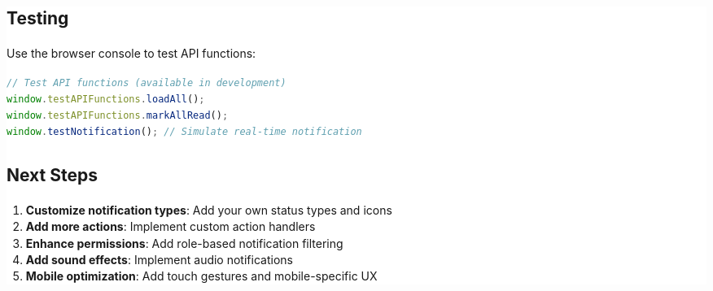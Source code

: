 ## Testing

Use the browser console to test API functions:

```javascript
// Test API functions (available in development)
window.testAPIFunctions.loadAll();
window.testAPIFunctions.markAllRead();
window.testNotification(); // Simulate real-time notification
```

## Next Steps

1. **Customize notification types**: Add your own status types and icons
2. **Add more actions**: Implement custom action handlers
3. **Enhance permissions**: Add role-based notification filtering
4. **Add sound effects**: Implement audio notifications
5. **Mobile optimization**: Add touch gestures and mobile-specific UX
